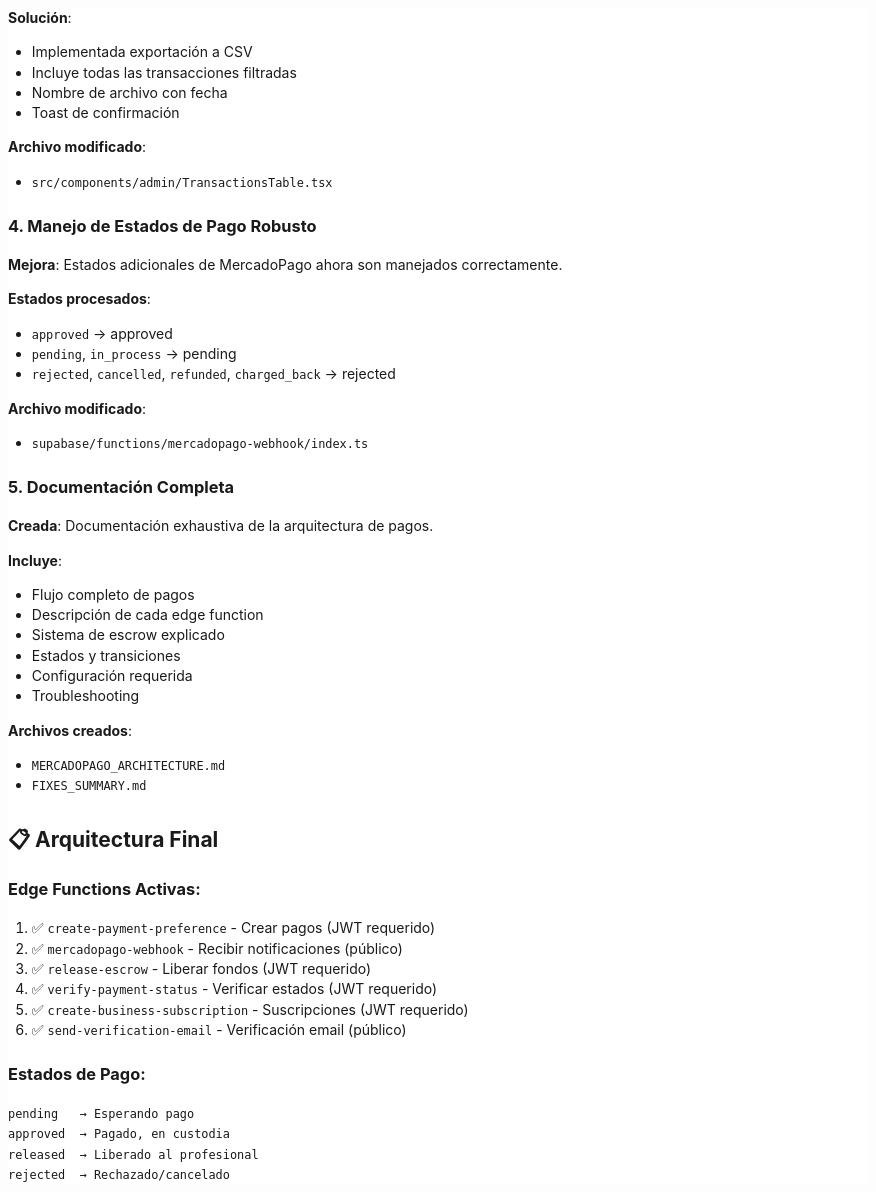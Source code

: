 **Solución**:
- Implementada exportación a CSV
- Incluye todas las transacciones filtradas
- Nombre de archivo con fecha
- Toast de confirmación

**Archivo modificado**:
- `src/components/admin/TransactionsTable.tsx`

### 4. Manejo de Estados de Pago Robusto
**Mejora**: Estados adicionales de MercadoPago ahora son manejados correctamente.

**Estados procesados**:
- `approved` → approved
- `pending`, `in_process` → pending
- `rejected`, `cancelled`, `refunded`, `charged_back` → rejected

**Archivo modificado**:
- `supabase/functions/mercadopago-webhook/index.ts`

### 5. Documentación Completa
**Creada**: Documentación exhaustiva de la arquitectura de pagos.

**Incluye**:
- Flujo completo de pagos
- Descripción de cada edge function
- Sistema de escrow explicado
- Estados y transiciones
- Configuración requerida
- Troubleshooting

**Archivos creados**:
- `MERCADOPAGO_ARCHITECTURE.md`
- `FIXES_SUMMARY.md`

## 📋 Arquitectura Final

### Edge Functions Activas:
1. ✅ `create-payment-preference` - Crear pagos (JWT requerido)
2. ✅ `mercadopago-webhook` - Recibir notificaciones (público)
3. ✅ `release-escrow` - Liberar fondos (JWT requerido)
4. ✅ `verify-payment-status` - Verificar estados (JWT requerido)
5. ✅ `create-business-subscription` - Suscripciones (JWT requerido)
6. ✅ `send-verification-email` - Verificación email (público)

### Estados de Pago:
```
pending   → Esperando pago
approved  → Pagado, en custodia
released  → Liberado al profesional
rejected  → Rechazado/cancelado
```
